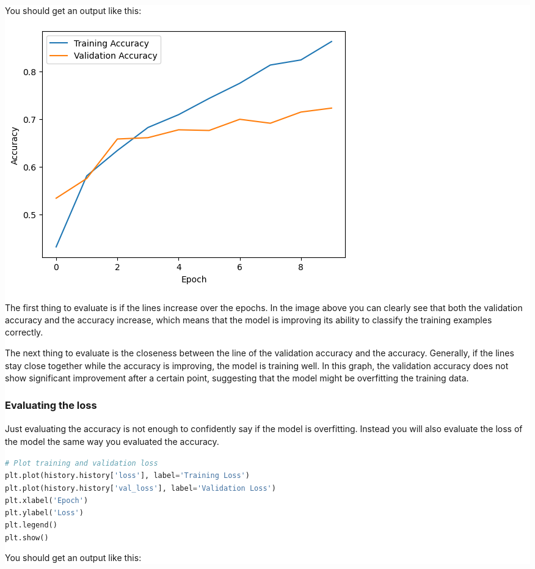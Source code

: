 You should get an output like this:

![Line graph showing the accuracy and validation accuracy](images/train%20accuracy.png)

The first thing to evaluate is if the lines increase over the epochs. In the image above you can clearly see that both the validation accuracy and the accuracy increase, which means that the model is improving its ability to classify the training examples correctly.

The next thing to evaluate is the closeness between the line of the validation accuracy and the accuracy. Generally, if the lines stay close together while the accuracy is improving, the model is training well. In this graph, the validation accuracy does not show significant improvement after a certain point, suggesting that the model might be overfitting the training data.

### Evaluating the loss

Just evaluating the accuracy is not enough to confidently say if the model is overfitting. Instead you will also evaluate the loss of the model the same way you evaluated the accuracy.

```python
# Plot training and validation loss
plt.plot(history.history['loss'], label='Training Loss')
plt.plot(history.history['val_loss'], label='Validation Loss')
plt.xlabel('Epoch')
plt.ylabel('Loss')
plt.legend()
plt.show()
```

You should get an output like this:


[^1]: Yadav, S.S., Jadhav, S.M. Deep convolutional neural network based medical Image Classification for disease diagnosis. J Big Data 6, 113 (2019). https://doi.org/10.1186/s40537-019-0276-2
[^2]: Ngugi, H.N., Ezugwu, A.E., Akinyelu, A.A. et al. Revolutionizing crop disease detection with computational deep learning: a comprehensive review. Environ Monit Assess 196, 302 (2024). https://doi.org/10.1007/s10661-024-12454-z